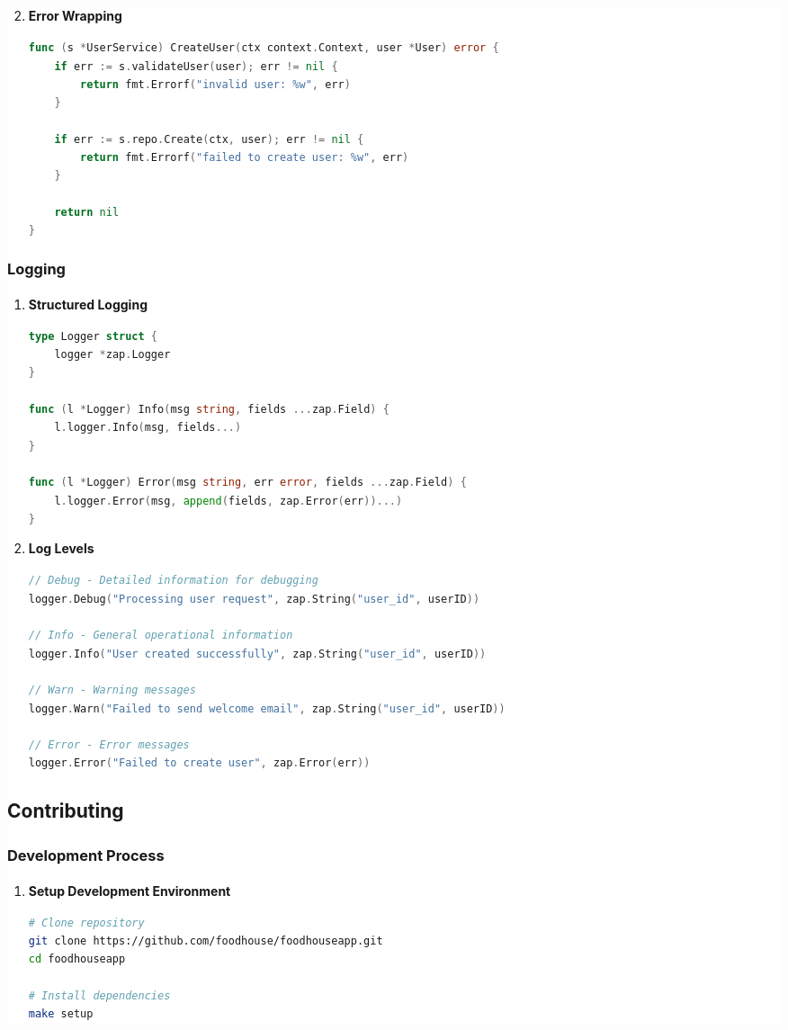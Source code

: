 2. **Error Wrapping**
   ```go
   func (s *UserService) CreateUser(ctx context.Context, user *User) error {
       if err := s.validateUser(user); err != nil {
           return fmt.Errorf("invalid user: %w", err)
       }

       if err := s.repo.Create(ctx, user); err != nil {
           return fmt.Errorf("failed to create user: %w", err)
       }

       return nil
   }
   ```

### Logging

1. **Structured Logging**
   ```go
   type Logger struct {
       logger *zap.Logger
   }

   func (l *Logger) Info(msg string, fields ...zap.Field) {
       l.logger.Info(msg, fields...)
   }

   func (l *Logger) Error(msg string, err error, fields ...zap.Field) {
       l.logger.Error(msg, append(fields, zap.Error(err))...)
   }
   ```

2. **Log Levels**
   ```go
   // Debug - Detailed information for debugging
   logger.Debug("Processing user request", zap.String("user_id", userID))

   // Info - General operational information
   logger.Info("User created successfully", zap.String("user_id", userID))

   // Warn - Warning messages
   logger.Warn("Failed to send welcome email", zap.String("user_id", userID))

   // Error - Error messages
   logger.Error("Failed to create user", zap.Error(err))
   ```

## Contributing

### Development Process

1. **Setup Development Environment**
   ```bash
   # Clone repository
   git clone https://github.com/foodhouse/foodhouseapp.git
   cd foodhouseapp

   # Install dependencies
   make setup
   ```

